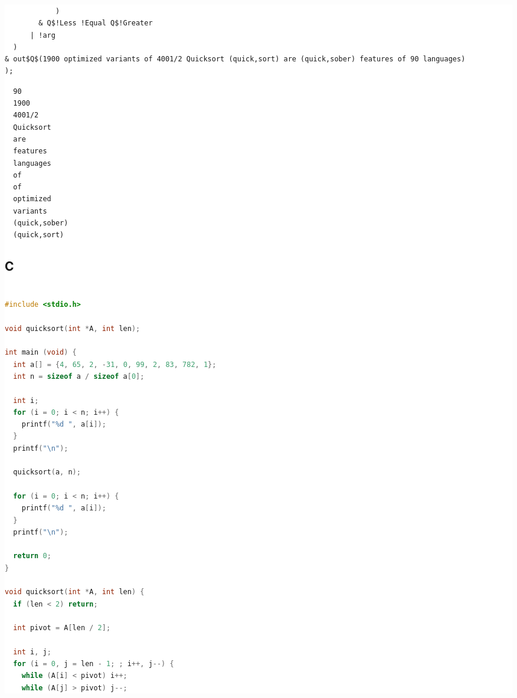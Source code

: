 ```bracmat
            )
        & Q$!Less !Equal Q$!Greater
      | !arg
  )
& out$Q$(1900 optimized variants of 4001/2 Quicksort (quick,sort) are (quick,sober) features of 90 languages)
);
```

```txt
  90
  1900
  4001/2
  Quicksort
  are
  features
  languages
  of
  of
  optimized
  variants
  (quick,sober)
  (quick,sort)
```



## C


```c

#include <stdio.h>

void quicksort(int *A, int len);

int main (void) {
  int a[] = {4, 65, 2, -31, 0, 99, 2, 83, 782, 1};
  int n = sizeof a / sizeof a[0];

  int i;
  for (i = 0; i < n; i++) {
    printf("%d ", a[i]);
  }
  printf("\n");

  quicksort(a, n);

  for (i = 0; i < n; i++) {
    printf("%d ", a[i]);
  }
  printf("\n");

  return 0;
}

void quicksort(int *A, int len) {
  if (len < 2) return;

  int pivot = A[len / 2];

  int i, j;
  for (i = 0, j = len - 1; ; i++, j--) {
    while (A[i] < pivot) i++;
    while (A[j] > pivot) j--;
```